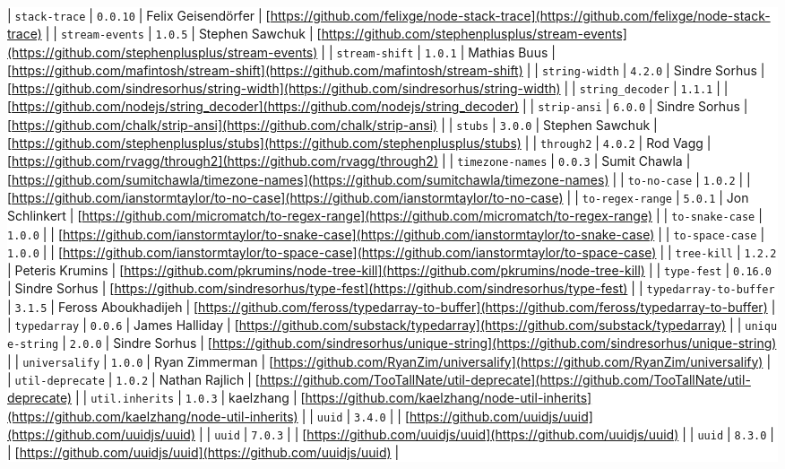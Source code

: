 | `stack-trace`                           | `0.0.10`   | Felix Geisendörfer  | [https://github.com/felixge/node-stack-trace](https://github.com/felixge/node-stack-trace)                                                                           |
| `stream-events`                         | `1.0.5`    | Stephen Sawchuk     | [https://github.com/stephenplusplus/stream-events](https://github.com/stephenplusplus/stream-events)                                                                 |
| `stream-shift`                          | `1.0.1`    | Mathias Buus        | [https://github.com/mafintosh/stream-shift](https://github.com/mafintosh/stream-shift)                                                                               |
| `string-width`                          | `4.2.0`    | Sindre Sorhus       | [https://github.com/sindresorhus/string-width](https://github.com/sindresorhus/string-width)                                                                         |
| `string_decoder`                        | `1.1.1`    |                     | [https://github.com/nodejs/string_decoder](https://github.com/nodejs/string_decoder)                                                                                 |
| `strip-ansi`                            | `6.0.0`    | Sindre Sorhus       | [https://github.com/chalk/strip-ansi](https://github.com/chalk/strip-ansi)                                                                                           |
| `stubs`                                 | `3.0.0`    | Stephen Sawchuk     | [https://github.com/stephenplusplus/stubs](https://github.com/stephenplusplus/stubs)                                                                                 |
| `through2`                              | `4.0.2`    | Rod Vagg            | [https://github.com/rvagg/through2](https://github.com/rvagg/through2)                                                                                               |
| `timezone-names`                        | `0.0.3`    | Sumit Chawla        | [https://github.com/sumitchawla/timezone-names](https://github.com/sumitchawla/timezone-names)                                                                       |
| `to-no-case`                            | `1.0.2`    |                     | [https://github.com/ianstormtaylor/to-no-case](https://github.com/ianstormtaylor/to-no-case)                                                                         |
| `to-regex-range`                        | `5.0.1`    | Jon Schlinkert      | [https://github.com/micromatch/to-regex-range](https://github.com/micromatch/to-regex-range)                                                                         |
| `to-snake-case`                         | `1.0.0`    |                     | [https://github.com/ianstormtaylor/to-snake-case](https://github.com/ianstormtaylor/to-snake-case)                                                                   |
| `to-space-case`                         | `1.0.0`    |                     | [https://github.com/ianstormtaylor/to-space-case](https://github.com/ianstormtaylor/to-space-case)                                                                   |
| `tree-kill`                             | `1.2.2`    | Peteris Krumins     | [https://github.com/pkrumins/node-tree-kill](https://github.com/pkrumins/node-tree-kill)                                                                             |
| `type-fest`                             | `0.16.0`   | Sindre Sorhus       | [https://github.com/sindresorhus/type-fest](https://github.com/sindresorhus/type-fest)                                                                               |
| `typedarray-to-buffer`                  | `3.1.5`    | Feross Aboukhadijeh | [https://github.com/feross/typedarray-to-buffer](https://github.com/feross/typedarray-to-buffer)                                                                     |
| `typedarray`                            | `0.0.6`    | James Halliday      | [https://github.com/substack/typedarray](https://github.com/substack/typedarray)                                                                                     |
| `unique-string`                         | `2.0.0`    | Sindre Sorhus       | [https://github.com/sindresorhus/unique-string](https://github.com/sindresorhus/unique-string)                                                                       |
| `universalify`                          | `1.0.0`    | Ryan Zimmerman      | [https://github.com/RyanZim/universalify](https://github.com/RyanZim/universalify)                                                                                   |
| `util-deprecate`                        | `1.0.2`    | Nathan Rajlich      | [https://github.com/TooTallNate/util-deprecate](https://github.com/TooTallNate/util-deprecate)                                                                       |
| `util.inherits`                         | `1.0.3`    | kaelzhang           | [https://github.com/kaelzhang/node-util-inherits](https://github.com/kaelzhang/node-util-inherits)                                                                   |
| `uuid`                                  | `3.4.0`    |                     | [https://github.com/uuidjs/uuid](https://github.com/uuidjs/uuid)                                                                                                     |
| `uuid`                                  | `7.0.3`    |                     | [https://github.com/uuidjs/uuid](https://github.com/uuidjs/uuid)                                                                                                     |
| `uuid`                                  | `8.3.0`    |                     | [https://github.com/uuidjs/uuid](https://github.com/uuidjs/uuid)                                                                                                     |
